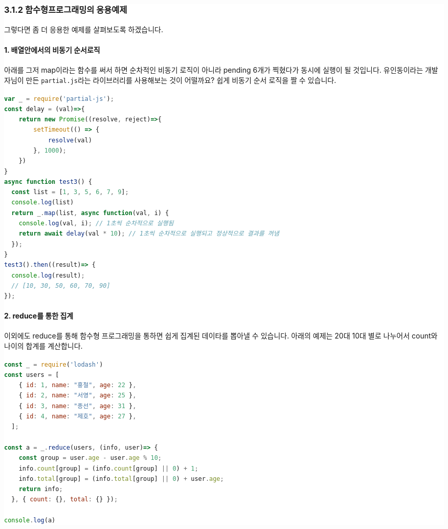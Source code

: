### 3.1.2 함수형프로그래밍의 응용예제  
그렇다면 좀 더 응용한 예제를 살펴보도록 하겠습니다. 
#### 1. 배열안에서의 비동기 순서로직
아래를 그저 map이라는 함수를 써서 하면 순차적인 비동기 로직이 아니라 pending 6개가 찍혔다가 동시에 실행이 될 것입니다.
유인동이라는 개발자님이 만든 `partial.js`라는 라이브러리를 사용해보는 것이 어떨까요? 쉽게 비동기 순서 로직을 짤 수 있습니다.
```js
var _ = require('partial-js');
const delay = (val)=>{
    return new Promise((resolve, reject)=>{
        setTimeout(() => {
            resolve(val)
        }, 1000); 
    })
}
async function test3() {
  const list = [1, 3, 5, 6, 7, 9];
  console.log(list)
  return _.map(list, async function(val, i) {
    console.log(val, i); // 1초씩 순차적으로 실행됨
    return await delay(val * 10); // 1초씩 순차적으로 실행되고 정상적으로 결과를 꺼냄
  });
} 
test3().then((result)=> {
  console.log(result);
  // [10, 30, 50, 60, 70, 90]
});
``` 

#### 2. reduce를 통한 집계
이외에도 reduce를 통해 함수형 프로그래밍을 통하면 쉽게 집계된 데이타를 뽑아낼 수 있습니다. 아래의 예제는 20대 10대 별로 나누어서 count와 나이의 합계를 계산합니다.
```js
const _ = require('lodash') 
const users = [
    { id: 1, name: "홍철", age: 22 },
    { id: 2, name: "서영", age: 25 },
    { id: 3, name: "종선", age: 31 },
    { id: 4, name: "제호", age: 27 }, 
  ];

const a = _.reduce(users, (info, user)=> {
    const group = user.age - user.age % 10;
    info.count[group] = (info.count[group] || 0) + 1;
    info.total[group] = (info.total[group] || 0) + user.age;
    return info;
  }, { count: {}, total: {} }); 

console.log(a)

``` 
